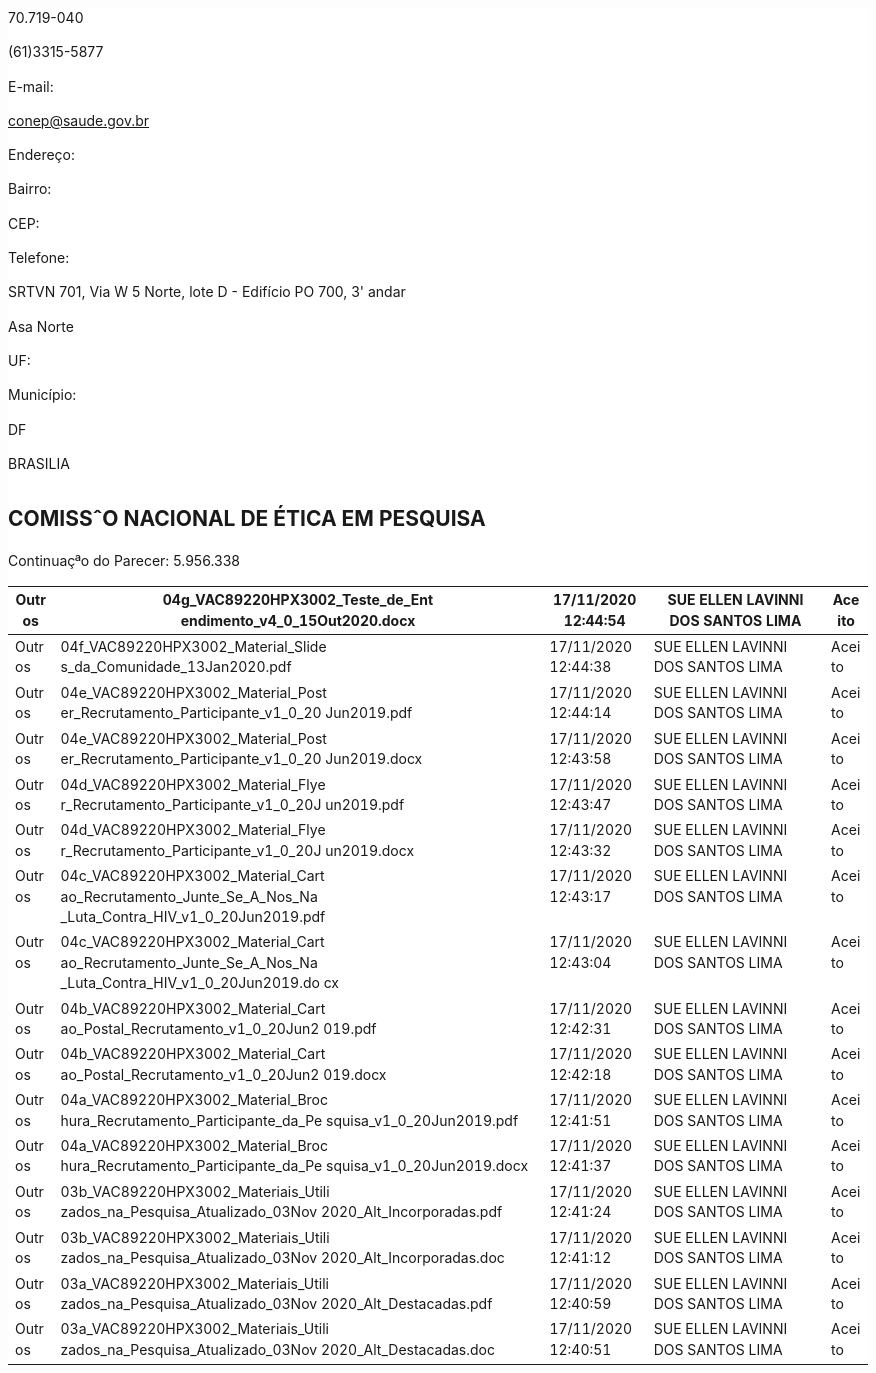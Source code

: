 70.719-040

(61)3315-5877

E-mail:

conep@saude.gov.br

Endereço:

Bairro:

CEP:

Telefone:

SRTVN 701, Via W 5 Norte, lote D - Edifício PO 700, 3' andar

Asa Norte

UF:

Município:

DF

BRASILIA

## COMISSˆO NACIONAL DE ÉTICA EM PESQUISA



Continuaçªo do Parecer: 5.956.338

| Outros   | 04g_VAC89220HPX3002_Teste_de_Ent endimento_v4_0_15Out2020.docx                                            | 17/11/2020 12:44:54   | SUE ELLEN LAVINNI DOS SANTOS LIMA   | Aceito   |
|----------|-----------------------------------------------------------------------------------------------------------|-----------------------|-------------------------------------|----------|
| Outros   | 04f_VAC89220HPX3002_Material_Slide s_da_Comunidade_13Jan2020.pdf                                          | 17/11/2020 12:44:38   | SUE ELLEN LAVINNI DOS SANTOS LIMA   | Aceito   |
| Outros   | 04e_VAC89220HPX3002_Material_Post er_Recrutamento_Participante_v1_0_20 Jun2019.pdf                        | 17/11/2020 12:44:14   | SUE ELLEN LAVINNI DOS SANTOS LIMA   | Aceito   |
| Outros   | 04e_VAC89220HPX3002_Material_Post er_Recrutamento_Participante_v1_0_20 Jun2019.docx                       | 17/11/2020 12:43:58   | SUE ELLEN LAVINNI DOS SANTOS LIMA   | Aceito   |
| Outros   | 04d_VAC89220HPX3002_Material_Flye r_Recrutamento_Participante_v1_0_20J un2019.pdf                         | 17/11/2020 12:43:47   | SUE ELLEN LAVINNI DOS SANTOS LIMA   | Aceito   |
| Outros   | 04d_VAC89220HPX3002_Material_Flye r_Recrutamento_Participante_v1_0_20J un2019.docx                        | 17/11/2020 12:43:32   | SUE ELLEN LAVINNI DOS SANTOS LIMA   | Aceito   |
| Outros   | 04c_VAC89220HPX3002_Material_Cart ao_Recrutamento_Junte_Se_A_Nos_Na _Luta_Contra_HIV_v1_0_20Jun2019.pdf   | 17/11/2020 12:43:17   | SUE ELLEN LAVINNI DOS SANTOS LIMA   | Aceito   |
| Outros   | 04c_VAC89220HPX3002_Material_Cart ao_Recrutamento_Junte_Se_A_Nos_Na _Luta_Contra_HIV_v1_0_20Jun2019.do cx | 17/11/2020 12:43:04   | SUE ELLEN LAVINNI DOS SANTOS LIMA   | Aceito   |
| Outros   | 04b_VAC89220HPX3002_Material_Cart ao_Postal_Recrutamento_v1_0_20Jun2 019.pdf                              | 17/11/2020 12:42:31   | SUE ELLEN LAVINNI DOS SANTOS LIMA   | Aceito   |
| Outros   | 04b_VAC89220HPX3002_Material_Cart ao_Postal_Recrutamento_v1_0_20Jun2 019.docx                             | 17/11/2020 12:42:18   | SUE ELLEN LAVINNI DOS SANTOS LIMA   | Aceito   |
| Outros   | 04a_VAC89220HPX3002_Material_Broc hura_Recrutamento_Participante_da_Pe squisa_v1_0_20Jun2019.pdf          | 17/11/2020 12:41:51   | SUE ELLEN LAVINNI DOS SANTOS LIMA   | Aceito   |
| Outros   | 04a_VAC89220HPX3002_Material_Broc hura_Recrutamento_Participante_da_Pe squisa_v1_0_20Jun2019.docx         | 17/11/2020 12:41:37   | SUE ELLEN LAVINNI DOS SANTOS LIMA   | Aceito   |
| Outros   | 03b_VAC89220HPX3002_Materiais_Utili zados_na_Pesquisa_Atualizado_03Nov 2020_Alt_Incorporadas.pdf          | 17/11/2020 12:41:24   | SUE ELLEN LAVINNI DOS SANTOS LIMA   | Aceito   |
| Outros   | 03b_VAC89220HPX3002_Materiais_Utili zados_na_Pesquisa_Atualizado_03Nov 2020_Alt_Incorporadas.doc          | 17/11/2020 12:41:12   | SUE ELLEN LAVINNI DOS SANTOS LIMA   | Aceito   |
| Outros   | 03a_VAC89220HPX3002_Materiais_Utili zados_na_Pesquisa_Atualizado_03Nov 2020_Alt_Destacadas.pdf            | 17/11/2020 12:40:59   | SUE ELLEN LAVINNI DOS SANTOS LIMA   | Aceito   |
| Outros   | 03a_VAC89220HPX3002_Materiais_Utili zados_na_Pesquisa_Atualizado_03Nov 2020_Alt_Destacadas.doc            | 17/11/2020 12:40:51   | SUE ELLEN LAVINNI DOS SANTOS LIMA   | Aceito   |
